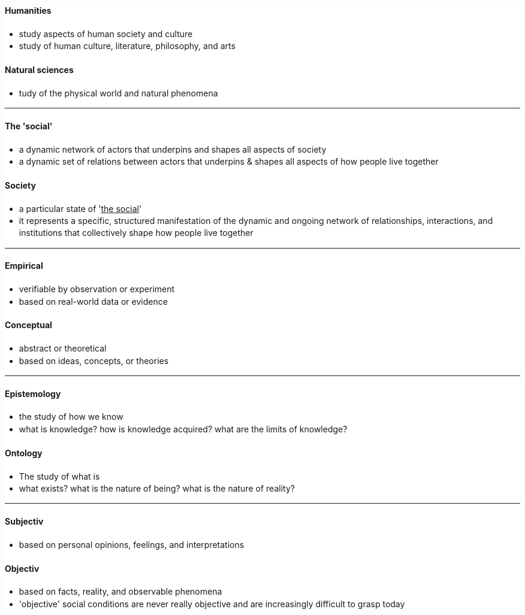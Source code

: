 #### Humanities

* study aspects of human society and culture
* study of human culture, literature, philosophy, and arts

#### Natural sciences

* tudy of the physical world and natural phenomena

---

#### The 'social'

* a dynamic network of actors that underpins and shapes all aspects of society
* a dynamic set of relations between actors that underpins & shapes all aspects of how people live together

#### Society

* a particular state of '[the social](#the-social)'
* it represents a specific, structured manifestation of the dynamic and ongoing network of relationships, interactions, and institutions that collectively shape how people live together

---

#### Empirical

* verifiable by observation or experiment
* based on real-world data or evidence

#### Conceptual

* abstract or theoretical
* based on ideas, concepts, or theories

---

#### Epistemology

* the study of how we know
* what is knowledge? how is knowledge acquired? what are the limits of knowledge?

#### Ontology

* The study of what is
* what exists? what is the nature of being? what is the nature of reality?

---

#### Subjectiv

* based on personal opinions, feelings, and interpretations

#### Objectiv

* based on facts, reality, and observable phenomena
* 'objective' social conditions are never really objective and are increasingly difficult to grasp today
